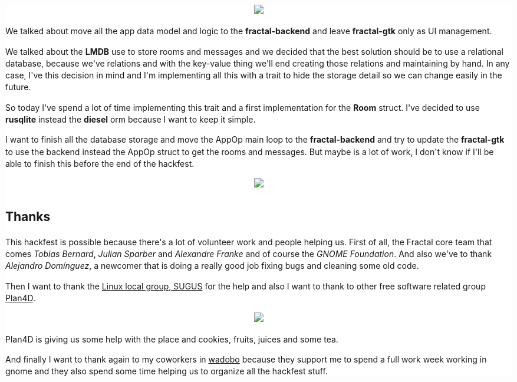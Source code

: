 <center>
    <p class="img">
    <img src="/static/pictures/fractal-seville-hackfest-computer.jpg" width="100%"/>
    </p>
</center>

We talked about move all the app data model and logic to the **fractal-backend**
and leave **fractal-gtk** only as UI management.

We talked about the **LMDB** use to store rooms and messages and we decided
that the best solution should be to use a relational database, because we've
relations and with the key-value thing we'll end creating those relations and
maintaining by hand. In any case, I've this decision in mind and I'm
implementing all this with a trait to hide the storage detail so we can change
easily in the future.

So today I've spend a lot of time implementing this trait and a first
implementation for the **Room** struct. I've decided to use **rusqlite** instead
the **diesel** orm because I want to keep it simple.

I want to finish all the database storage and move the AppOp main loop to the
**fractal-backend** and try to update the **fractal-gtk** to use the backend
instead the AppOp struct to get the rooms and messages. But maybe is a lot of
work, I don't know if I'll be able to finish this before the end of the
hackfest.

<center>
    <p class="img">
    <img src="/static/pictures/fractal-seville-hackfest-julian.jpg" width="100%"/>
    </p>
</center>

## Thanks

This hackfest is possible because there's a lot of volunteer work and people
helping us. First of all, the Fractal core team that comes *Tobias Bernard*,
*Julian Sparber* and *Alexandre Franke* and of course the *GNOME Foundation*.
And also we've to thank *Alejandro Domínguez*, a newcomer that is doing a really
good job fixing bugs and cleaning some old code.

Then I want to thank the [Linux local group, SUGUS][5] for the help and also
I want to thank to other free software related group [Plan4D][3].

<a href="http://www.plan4d.eu/"><center>
    <p class="img">
    <img src="/static/pictures/plan4d.jpg"/>
    </p>
</center></a>

Plan4D is giving us some help with the place and cookies, fruits, juices and
some tea.

And finally I want to thank again to my coworkers in [wadobo][2] because they
support me to spend a full work week working in gnome and they also spend some
time helping us to organize all the hackfest stuff.

[1]: https://gnome.org
[2]: https://wadobo.com
[3]: https://www.plan4d.eu
[4]: https://wiki.gnome.org/Hackfests/FractalDecember2018
[5]: https://sugus.eii.us.es/
